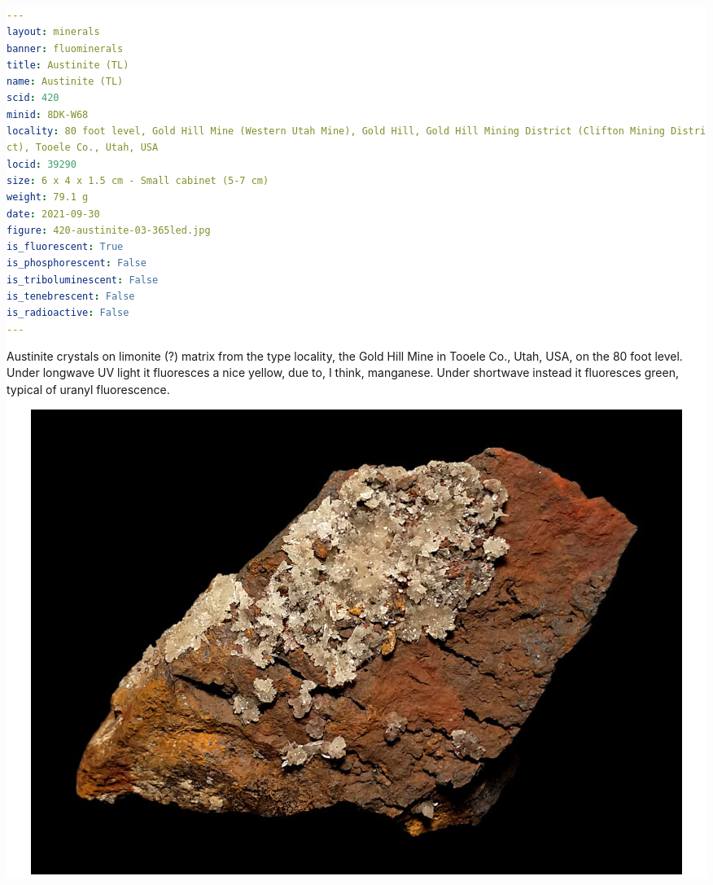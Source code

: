 ```yaml
---
layout: minerals
banner: fluominerals
title: Austinite (TL)
name: Austinite (TL)
scid: 420
minid: 8DK-W68
locality: 80 foot level, Gold Hill Mine (Western Utah Mine), Gold Hill, Gold Hill Mining District (Clifton Mining District), Tooele Co., Utah, USA
locid: 39290
size: 6 x 4 x 1.5 cm - Small cabinet (5-7 cm)
weight: 79.1 g
date: 2021-09-30
figure: 420-austinite-03-365led.jpg
is_fluorescent: True
is_phosphorescent: False
is_triboluminescent: False
is_tenebrescent: False
is_radioactive: False
---
```

Austinite crystals on limonite (?) matrix from the type locality, the Gold Hill Mine in Tooele Co., Utah, USA, on the 80 foot level.
Under longwave UV light it fluoresces a nice yellow, due to, I think, manganese. Under shortwave instead it fluoresces green, typical of uranyl fluorescence.

<figure style='text-align:center; margin:0 auto; width:100%;'>
 <div class='image-slider'>
  <img src='/img/minerals/420-austinite-01-visible.jpg'>
  <div class='image-slider-image'>